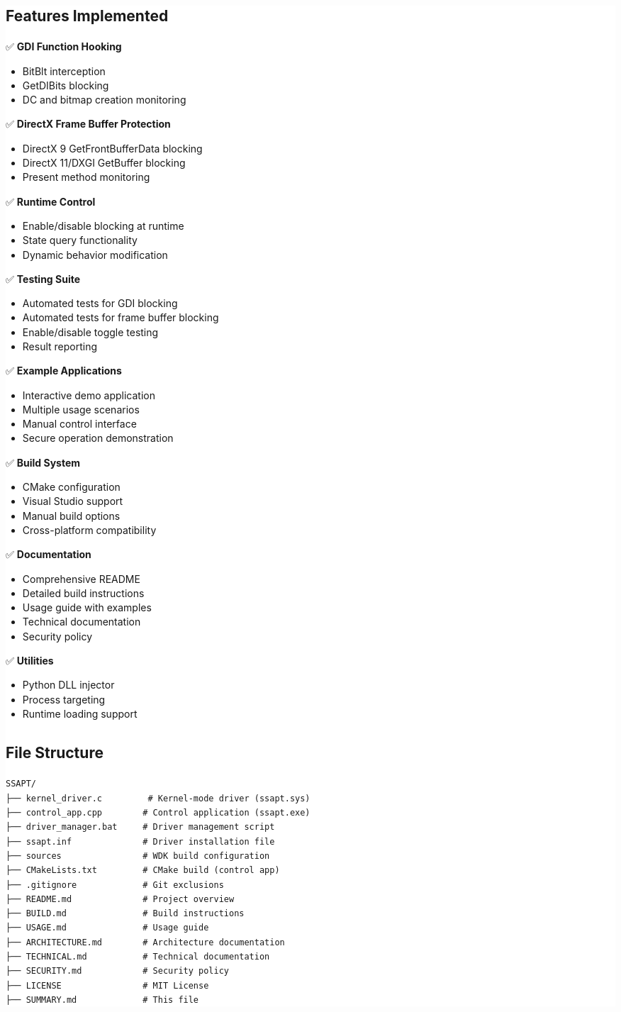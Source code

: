 ## Features Implemented

✅ **GDI Function Hooking**
- BitBlt interception
- GetDIBits blocking
- DC and bitmap creation monitoring

✅ **DirectX Frame Buffer Protection**
- DirectX 9 GetFrontBufferData blocking
- DirectX 11/DXGI GetBuffer blocking
- Present method monitoring

✅ **Runtime Control**
- Enable/disable blocking at runtime
- State query functionality
- Dynamic behavior modification

✅ **Testing Suite**
- Automated tests for GDI blocking
- Automated tests for frame buffer blocking
- Enable/disable toggle testing
- Result reporting

✅ **Example Applications**
- Interactive demo application
- Multiple usage scenarios
- Manual control interface
- Secure operation demonstration

✅ **Build System**
- CMake configuration
- Visual Studio support
- Manual build options
- Cross-platform compatibility

✅ **Documentation**
- Comprehensive README
- Detailed build instructions
- Usage guide with examples
- Technical documentation
- Security policy

✅ **Utilities**
- Python DLL injector
- Process targeting
- Runtime loading support

## File Structure

```
SSAPT/
├── kernel_driver.c         # Kernel-mode driver (ssapt.sys)
├── control_app.cpp        # Control application (ssapt.exe)
├── driver_manager.bat     # Driver management script
├── ssapt.inf              # Driver installation file
├── sources                # WDK build configuration
├── CMakeLists.txt         # CMake build (control app)
├── .gitignore             # Git exclusions
├── README.md              # Project overview
├── BUILD.md               # Build instructions
├── USAGE.md               # Usage guide
├── ARCHITECTURE.md        # Architecture documentation
├── TECHNICAL.md           # Technical documentation
├── SECURITY.md            # Security policy
├── LICENSE                # MIT License
├── SUMMARY.md             # This file
```